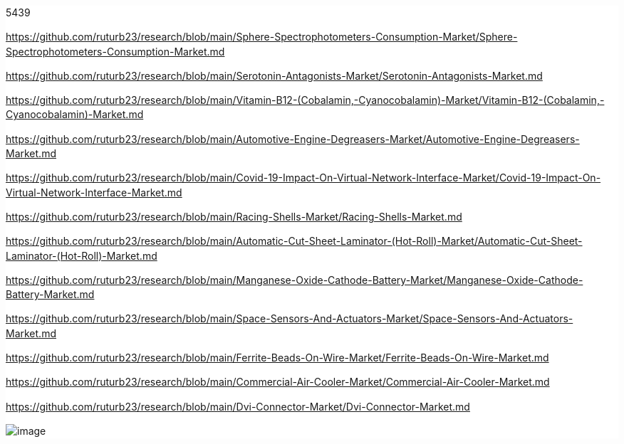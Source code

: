 5439</p><p><a href="https://github.com/ruturb23/research/blob/main/Sphere-Spectrophotometers-Consumption-Market/Sphere-Spectrophotometers-Consumption-Market.md">https://github.com/ruturb23/research/blob/main/Sphere-Spectrophotometers-Consumption-Market/Sphere-Spectrophotometers-Consumption-Market.md</a></p><p><a href="https://github.com/ruturb23/research/blob/main/Serotonin-Antagonists-Market/Serotonin-Antagonists-Market.md">https://github.com/ruturb23/research/blob/main/Serotonin-Antagonists-Market/Serotonin-Antagonists-Market.md</a></p><p><a href="https://github.com/ruturb23/research/blob/main/Vitamin-B12-(Cobalamin,-Cyanocobalamin)-Market/Vitamin-B12-(Cobalamin,-Cyanocobalamin)-Market.md">https://github.com/ruturb23/research/blob/main/Vitamin-B12-(Cobalamin,-Cyanocobalamin)-Market/Vitamin-B12-(Cobalamin,-Cyanocobalamin)-Market.md</a></p><p><a href="https://github.com/ruturb23/research/blob/main/Automotive-Engine-Degreasers-Market/Automotive-Engine-Degreasers-Market.md">https://github.com/ruturb23/research/blob/main/Automotive-Engine-Degreasers-Market/Automotive-Engine-Degreasers-Market.md</a></p><p><a href="https://github.com/ruturb23/research/blob/main/Covid-19-Impact-On-Virtual-Network-Interface-Market/Covid-19-Impact-On-Virtual-Network-Interface-Market.md">https://github.com/ruturb23/research/blob/main/Covid-19-Impact-On-Virtual-Network-Interface-Market/Covid-19-Impact-On-Virtual-Network-Interface-Market.md</a></p><p><a href="https://github.com/ruturb23/research/blob/main/Racing-Shells-Market/Racing-Shells-Market.md">https://github.com/ruturb23/research/blob/main/Racing-Shells-Market/Racing-Shells-Market.md</a></p><p><a href="https://github.com/ruturb23/research/blob/main/Automatic-Cut-Sheet-Laminator-(Hot-Roll)-Market/Automatic-Cut-Sheet-Laminator-(Hot-Roll)-Market.md">https://github.com/ruturb23/research/blob/main/Automatic-Cut-Sheet-Laminator-(Hot-Roll)-Market/Automatic-Cut-Sheet-Laminator-(Hot-Roll)-Market.md</a></p><p><a href="https://github.com/ruturb23/research/blob/main/Manganese-Oxide-Cathode-Battery-Market/Manganese-Oxide-Cathode-Battery-Market.md">https://github.com/ruturb23/research/blob/main/Manganese-Oxide-Cathode-Battery-Market/Manganese-Oxide-Cathode-Battery-Market.md</a></p><p><a href="https://github.com/ruturb23/research/blob/main/Space-Sensors-And-Actuators-Market/Space-Sensors-And-Actuators-Market.md">https://github.com/ruturb23/research/blob/main/Space-Sensors-And-Actuators-Market/Space-Sensors-And-Actuators-Market.md</a></p><p><a href="https://github.com/ruturb23/research/blob/main/Ferrite-Beads-On-Wire-Market/Ferrite-Beads-On-Wire-Market.md">https://github.com/ruturb23/research/blob/main/Ferrite-Beads-On-Wire-Market/Ferrite-Beads-On-Wire-Market.md</a></p><p><a href="https://github.com/ruturb23/research/blob/main/Commercial-Air-Cooler-Market/Commercial-Air-Cooler-Market.md">https://github.com/ruturb23/research/blob/main/Commercial-Air-Cooler-Market/Commercial-Air-Cooler-Market.md</a></p><p><a href="https://github.com/ruturb23/research/blob/main/Dvi-Connector-Market/Dvi-Connector-Market.md">https://github.com/ruturb23/research/blob/main/Dvi-Connector-Market/Dvi-Connector-Market.md</a></p>
![image](https://github.com/user-attachments/assets/a72298f9-1129-459d-a88b-9014d300e3d1)
